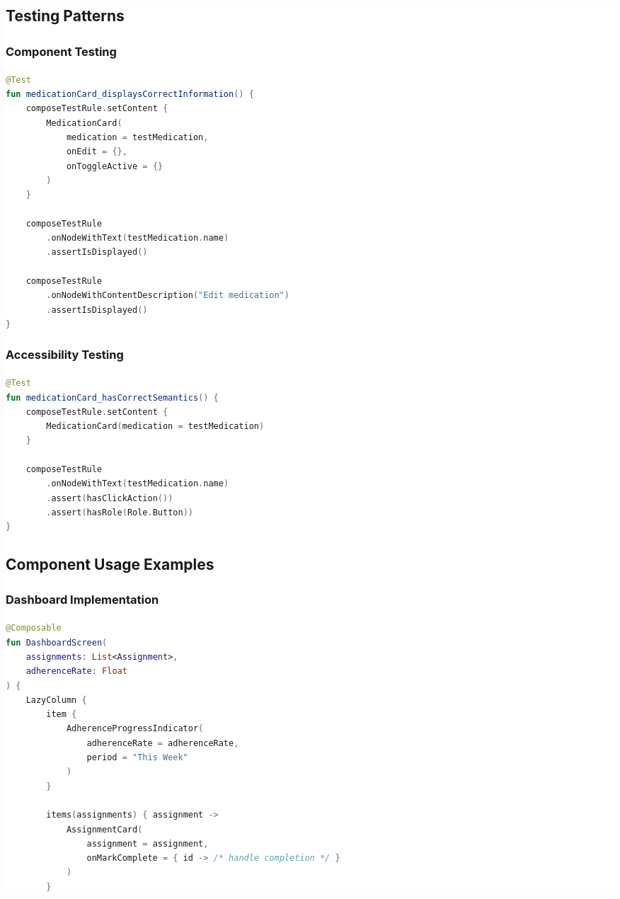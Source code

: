 ## Testing Patterns

### Component Testing
```kotlin
@Test
fun medicationCard_displaysCorrectInformation() {
    composeTestRule.setContent {
        MedicationCard(
            medication = testMedication,
            onEdit = {},
            onToggleActive = {}
        )
    }
    
    composeTestRule
        .onNodeWithText(testMedication.name)
        .assertIsDisplayed()
        
    composeTestRule
        .onNodeWithContentDescription("Edit medication")
        .assertIsDisplayed()
}
```

### Accessibility Testing
```kotlin
@Test
fun medicationCard_hasCorrectSemantics() {
    composeTestRule.setContent {
        MedicationCard(medication = testMedication)
    }
    
    composeTestRule
        .onNodeWithText(testMedication.name)
        .assert(hasClickAction())
        .assert(hasRole(Role.Button))
}
```

## Component Usage Examples

### Dashboard Implementation
```kotlin
@Composable
fun DashboardScreen(
    assignments: List<Assignment>,
    adherenceRate: Float
) {
    LazyColumn {
        item {
            AdherenceProgressIndicator(
                adherenceRate = adherenceRate,
                period = "This Week"
            )
        }
        
        items(assignments) { assignment ->
            AssignmentCard(
                assignment = assignment,
                onMarkComplete = { id -> /* handle completion */ }
            )
        }
```